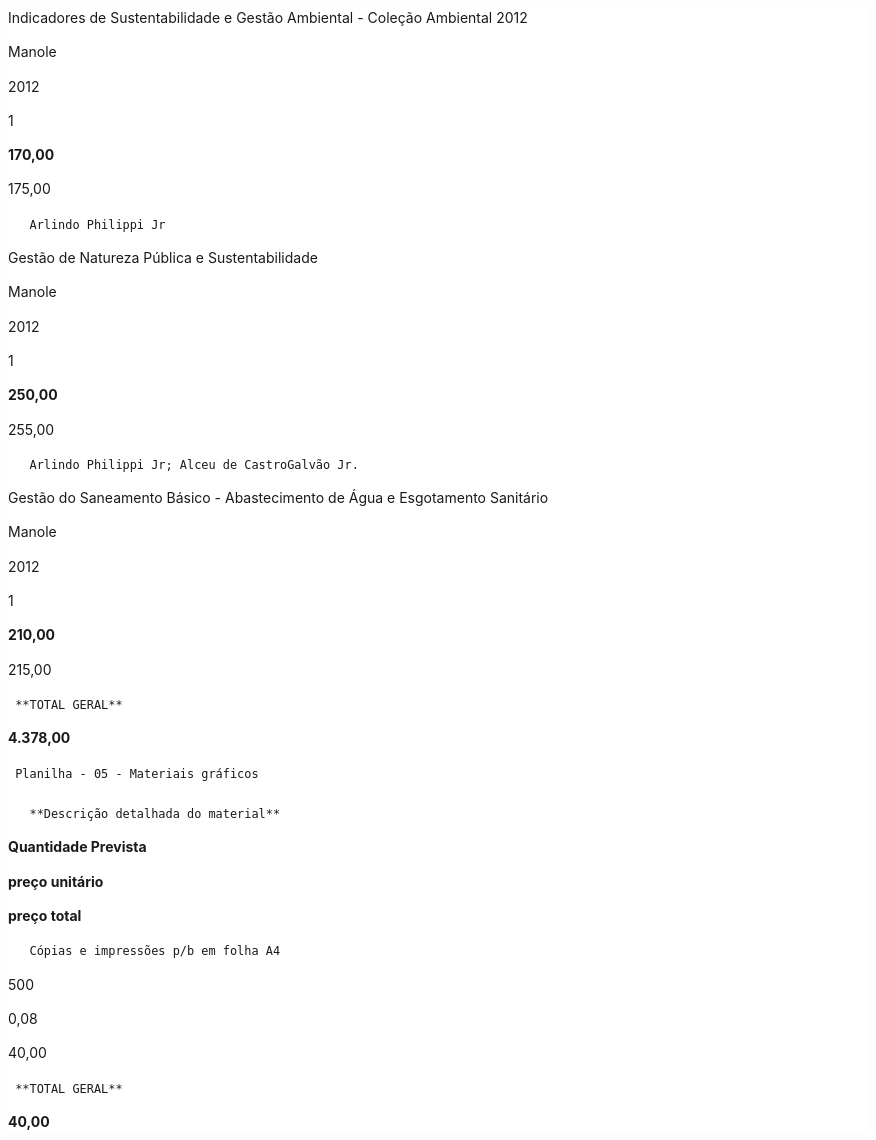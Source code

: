    Indicadores de Sustentabilidade e Gestão Ambiental - Coleção Ambiental 2012

   Manole

   2012

   1

   **170,00**

   175,00

       Arlindo Philippi Jr

   Gestão de Natureza Pública e Sustentabilidade

   Manole

   2012

   1

   **250,00**

   255,00

       Arlindo Philippi Jr; Alceu de CastroGalvão Jr.

   Gestão do Saneamento Básico - Abastecimento de Água e Esgotamento Sanitário

   Manole

   2012

   1

   **210,00**

   215,00

     **TOTAL GERAL**

   **4.378,00**

     Planilha - 05 - Materiais gráficos

       **Descrição detalhada do material**

   **Quantidade Prevista**

   **preço unitário**

   **preço total**

       Cópias e impressões p/b em folha A4

   500

   0,08

   40,00

     **TOTAL GERAL**

   **40,00**
